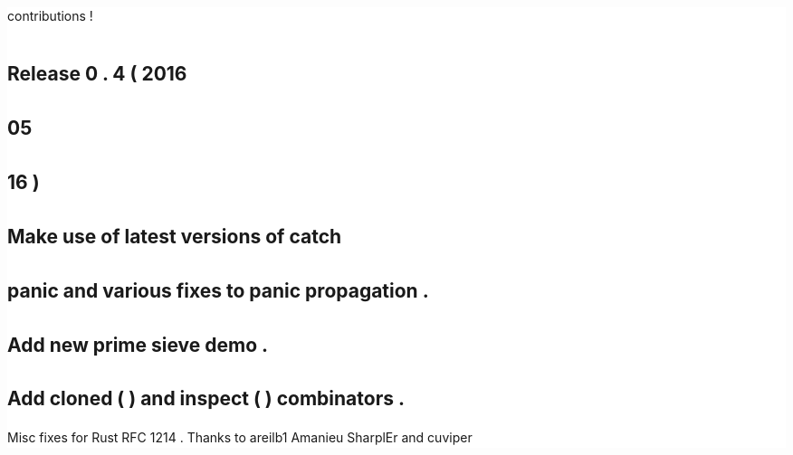 contributions
!
#
Release
0
.
4
(
2016
-
05
-
16
)
-
Make
use
of
latest
versions
of
catch
-
panic
and
various
fixes
to
panic
propagation
.
-
Add
new
prime
sieve
demo
.
-
Add
cloned
(
)
and
inspect
(
)
combinators
.
-
Misc
fixes
for
Rust
RFC
1214
.
Thanks
to
areilb1
Amanieu
SharplEr
and
cuviper